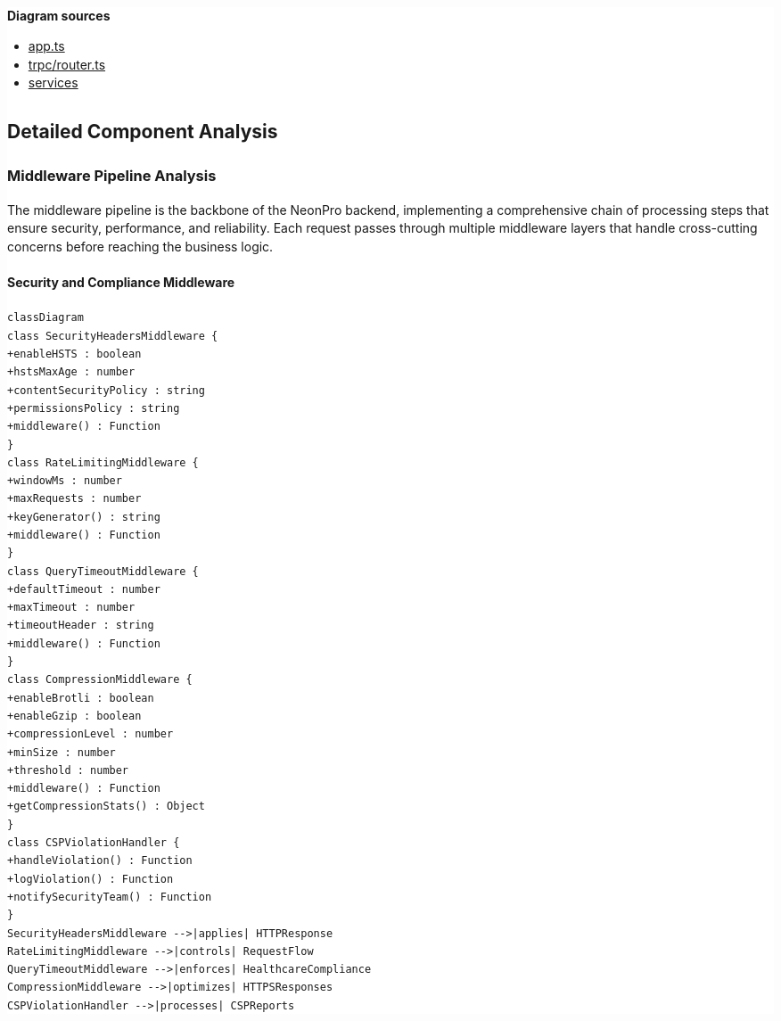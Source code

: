 **Diagram sources**
- [app.ts](file://apps/api/src/app.ts#L1-L572)
- [trpc/router.ts](file://apps/api/src/trpc/router.ts)
- [services](file://apps/api/src/services)

## Detailed Component Analysis

### Middleware Pipeline Analysis
The middleware pipeline is the backbone of the NeonPro backend, implementing a comprehensive chain of processing steps that ensure security, performance, and reliability. Each request passes through multiple middleware layers that handle cross-cutting concerns before reaching the business logic.

#### Security and Compliance Middleware
```mermaid
classDiagram
class SecurityHeadersMiddleware {
+enableHSTS : boolean
+hstsMaxAge : number
+contentSecurityPolicy : string
+permissionsPolicy : string
+middleware() : Function
}
class RateLimitingMiddleware {
+windowMs : number
+maxRequests : number
+keyGenerator() : string
+middleware() : Function
}
class QueryTimeoutMiddleware {
+defaultTimeout : number
+maxTimeout : number
+timeoutHeader : string
+middleware() : Function
}
class CompressionMiddleware {
+enableBrotli : boolean
+enableGzip : boolean
+compressionLevel : number
+minSize : number
+threshold : number
+middleware() : Function
+getCompressionStats() : Object
}
class CSPViolationHandler {
+handleViolation() : Function
+logViolation() : Function
+notifySecurityTeam() : Function
}
SecurityHeadersMiddleware -->|applies| HTTPResponse
RateLimitingMiddleware -->|controls| RequestFlow
QueryTimeoutMiddleware -->|enforces| HealthcareCompliance
CompressionMiddleware -->|optimizes| HTTPSResponses
CSPViolationHandler -->|processes| CSPReports
```
